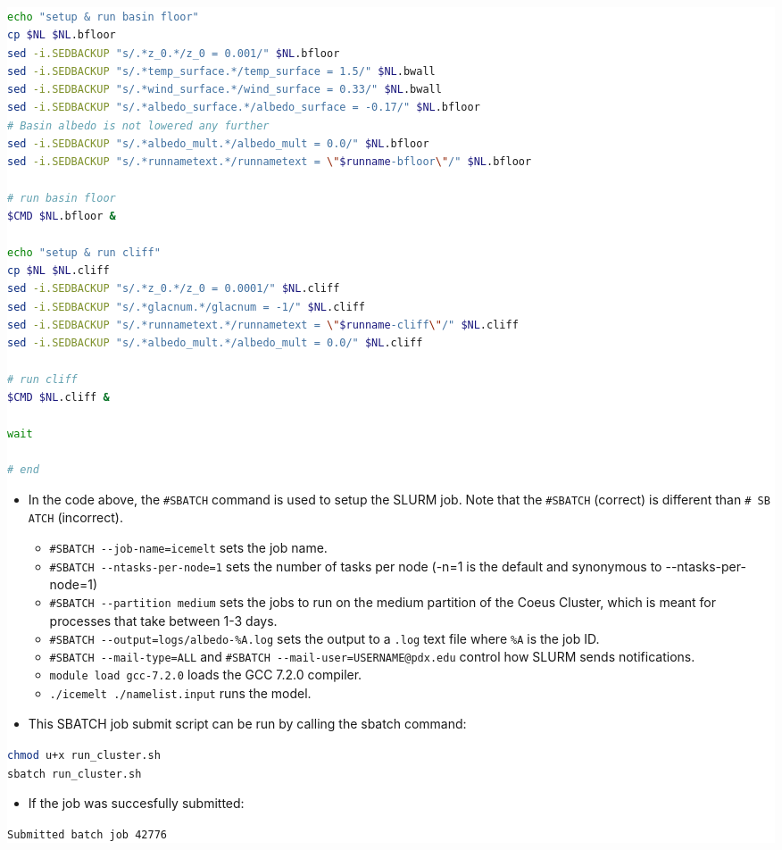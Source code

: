 ```bash
echo "setup & run basin floor"
cp $NL $NL.bfloor
sed -i.SEDBACKUP "s/.*z_0.*/z_0 = 0.001/" $NL.bfloor
sed -i.SEDBACKUP "s/.*temp_surface.*/temp_surface = 1.5/" $NL.bwall
sed -i.SEDBACKUP "s/.*wind_surface.*/wind_surface = 0.33/" $NL.bwall
sed -i.SEDBACKUP "s/.*albedo_surface.*/albedo_surface = -0.17/" $NL.bfloor
# Basin albedo is not lowered any further
sed -i.SEDBACKUP "s/.*albedo_mult.*/albedo_mult = 0.0/" $NL.bfloor
sed -i.SEDBACKUP "s/.*runnametext.*/runnametext = \"$runname-bfloor\"/" $NL.bfloor

# run basin floor
$CMD $NL.bfloor &
 
echo "setup & run cliff"
cp $NL $NL.cliff
sed -i.SEDBACKUP "s/.*z_0.*/z_0 = 0.0001/" $NL.cliff
sed -i.SEDBACKUP "s/.*glacnum.*/glacnum = -1/" $NL.cliff
sed -i.SEDBACKUP "s/.*runnametext.*/runnametext = \"$runname-cliff\"/" $NL.cliff
sed -i.SEDBACKUP "s/.*albedo_mult.*/albedo_mult = 0.0/" $NL.cliff

# run cliff
$CMD $NL.cliff &

wait

# end
```

- In the code above, the `#SBATCH` command is used to setup the SLURM job. Note that the `#SBATCH` (correct) is different than `# SBATCH` (incorrect).
    * `#SBATCH --job-name=icemelt` sets the job name.
    * `#SBATCH --ntasks-per-node=1` sets the number of tasks per node (-n=1 is the default and synonymous to --ntasks-per-node=1)
    * `#SBATCH --partition medium` sets the jobs to run on the medium partition of the Coeus Cluster, which is meant for processes that take between 1-3 days.
    * `#SBATCH --output=logs/albedo-%A.log` sets the output to a `.log` text file where `%A` is the job ID.
    * `#SBATCH --mail-type=ALL` and `#SBATCH --mail-user=USERNAME@pdx.edu` control how SLURM sends notifications.
    * `module load gcc-7.2.0` loads the GCC 7.2.0 compiler.
    * `./icemelt ./namelist.input` runs the model.

- This SBATCH job submit script can be run by calling the sbatch command:

```bash
chmod u+x run_cluster.sh
sbatch run_cluster.sh
```

- If the job was succesfully submitted:

```console
Submitted batch job 42776
```
